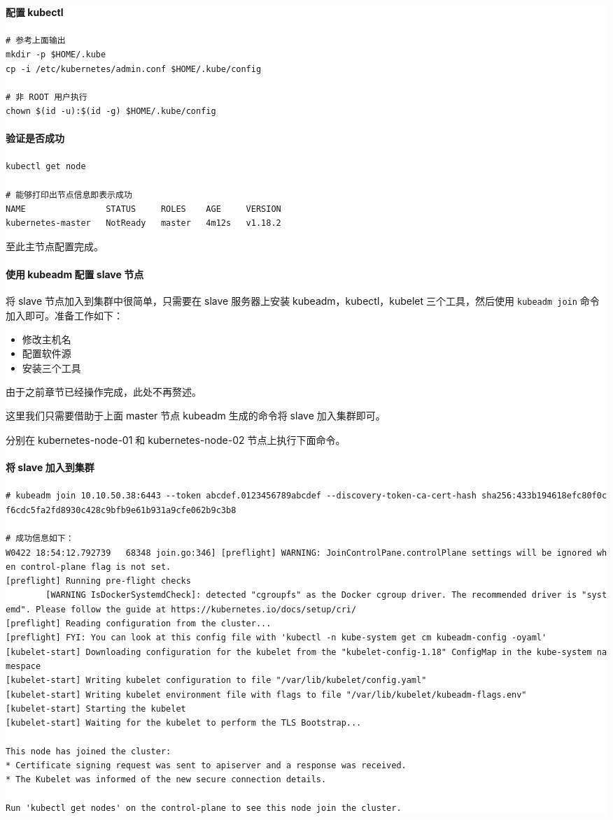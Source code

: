#### 配置 kubectl

```shell
# 参考上面输出
mkdir -p $HOME/.kube
cp -i /etc/kubernetes/admin.conf $HOME/.kube/config

# 非 ROOT 用户执行
chown $(id -u):$(id -g) $HOME/.kube/config
```

#### 验证是否成功

```shell
kubectl get node

# 能够打印出节点信息即表示成功
NAME                STATUS     ROLES    AGE     VERSION
kubernetes-master   NotReady   master   4m12s   v1.18.2
```

至此主节点配置完成。

#### 使用 kubeadm 配置 slave 节点

将 slave 节点加入到集群中很简单，只需要在 slave 服务器上安装 kubeadm，kubectl，kubelet 三个工具，然后使用 `kubeadm join` 命令加入即可。准备工作如下：

- 修改主机名
- 配置软件源
- 安装三个工具

由于之前章节已经操作完成，此处不再赘述。

这里我们只需要借助于上面 master 节点 kubeadm 生成的命令将 slave 加入集群即可。

分别在 kubernetes-node-01 和 kubernetes-node-02 节点上执行下面命令。

#### 将 slave 加入到集群

```shell
# kubeadm join 10.10.50.38:6443 --token abcdef.0123456789abcdef --discovery-token-ca-cert-hash sha256:433b194618efc80f0cf6cdc5fa2fd8930c428c9bfb9e61b931a9cfe062b9c3b8 

# 成功信息如下：
W0422 18:54:12.792739   68348 join.go:346] [preflight] WARNING: JoinControlPane.controlPlane settings will be ignored when control-plane flag is not set.
[preflight] Running pre-flight checks
        [WARNING IsDockerSystemdCheck]: detected "cgroupfs" as the Docker cgroup driver. The recommended driver is "systemd". Please follow the guide at https://kubernetes.io/docs/setup/cri/
[preflight] Reading configuration from the cluster...
[preflight] FYI: You can look at this config file with 'kubectl -n kube-system get cm kubeadm-config -oyaml'
[kubelet-start] Downloading configuration for the kubelet from the "kubelet-config-1.18" ConfigMap in the kube-system namespace
[kubelet-start] Writing kubelet configuration to file "/var/lib/kubelet/config.yaml"
[kubelet-start] Writing kubelet environment file with flags to file "/var/lib/kubelet/kubeadm-flags.env"
[kubelet-start] Starting the kubelet
[kubelet-start] Waiting for the kubelet to perform the TLS Bootstrap...

This node has joined the cluster:
* Certificate signing request was sent to apiserver and a response was received.
* The Kubelet was informed of the new secure connection details.

Run 'kubectl get nodes' on the control-plane to see this node join the cluster.

```
